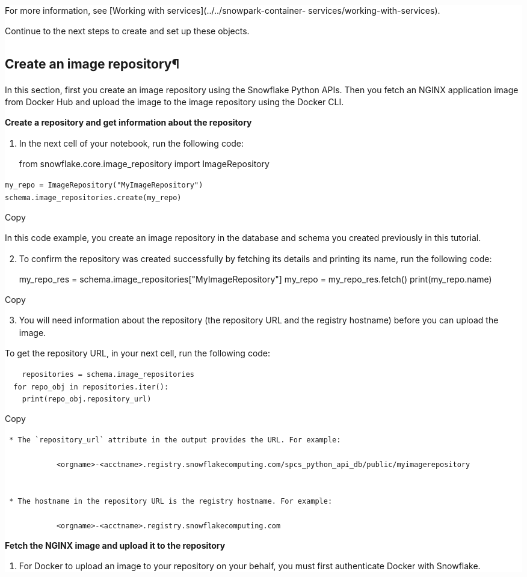 For more information, see [Working with services](../../snowpark-container-
services/working-with-services).

Continue to the next steps to create and set up these objects.

## Create an image repository¶

In this section, first you create an image repository using the Snowflake
Python APIs. Then you fetch an NGINX application image from Docker Hub and
upload the image to the image repository using the Docker CLI.

**Create a repository and get information about the repository**

  1. In the next cell of your notebook, run the following code:
    
        from snowflake.core.image_repository import ImageRepository
    
    my_repo = ImageRepository("MyImageRepository")
    schema.image_repositories.create(my_repo)
    

Copy

In this code example, you create an image repository in the database and
schema you created previously in this tutorial.

  2. To confirm the repository was created successfully by fetching its details and printing its name, run the following code:
    
        my_repo_res = schema.image_repositories["MyImageRepository"]
    my_repo = my_repo_res.fetch()
    print(my_repo.name)
    

Copy

  3. You will need information about the repository (the repository URL and the registry hostname) before you can upload the image.

To get the repository URL, in your next cell, run the following code:

    
        repositories = schema.image_repositories
      for repo_obj in repositories.iter():
        print(repo_obj.repository_url)
    

Copy

     * The `repository_url` attribute in the output provides the URL. For example:
        
                <orgname>-<acctname>.registry.snowflakecomputing.com/spcs_python_api_db/public/myimagerepository
        

     * The hostname in the repository URL is the registry hostname. For example:
        
                <orgname>-<acctname>.registry.snowflakecomputing.com
        

**Fetch the NGINX image and upload it to the repository**

  1. For Docker to upload an image to your repository on your behalf, you must first authenticate Docker with Snowflake.
